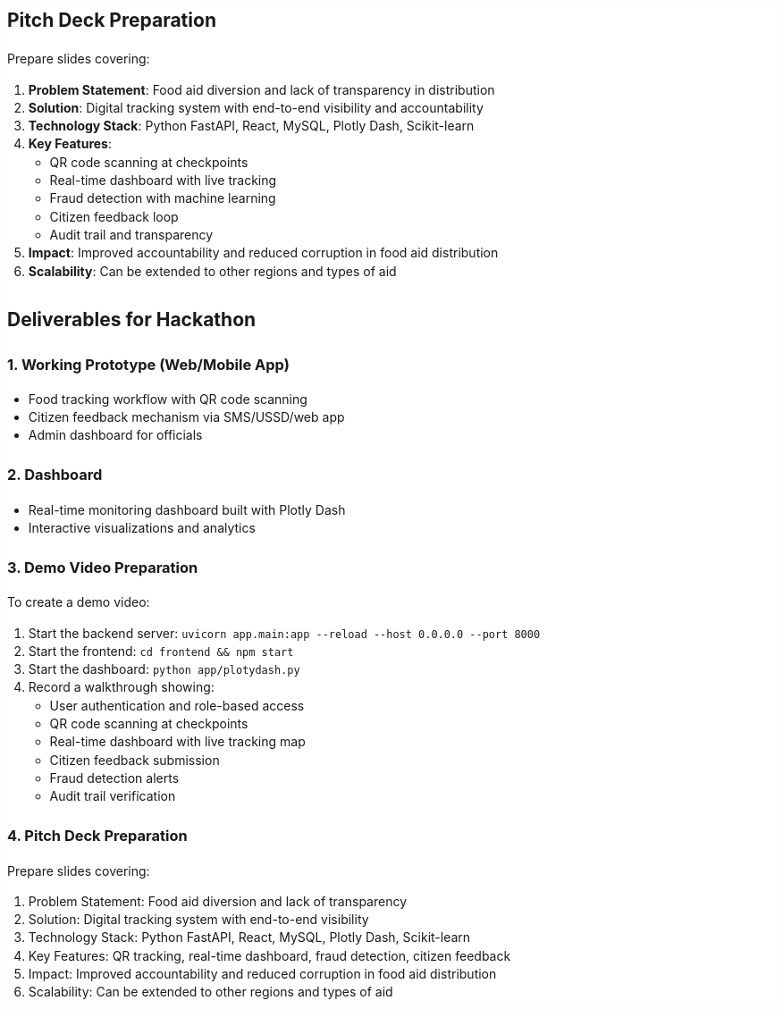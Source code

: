 ## Pitch Deck Preparation

Prepare slides covering:
1. **Problem Statement**: Food aid diversion and lack of transparency in distribution
2. **Solution**: Digital tracking system with end-to-end visibility and accountability
3. **Technology Stack**: Python FastAPI, React, MySQL, Plotly Dash, Scikit-learn
4. **Key Features**:
   - QR code scanning at checkpoints
   - Real-time dashboard with live tracking
   - Fraud detection with machine learning
   - Citizen feedback loop
   - Audit trail and transparency
5. **Impact**: Improved accountability and reduced corruption in food aid distribution
6. **Scalability**: Can be extended to other regions and types of aid

## Deliverables for Hackathon

### 1. Working Prototype (Web/Mobile App)
- Food tracking workflow with QR code scanning
- Citizen feedback mechanism via SMS/USSD/web app
- Admin dashboard for officials

### 2. Dashboard
- Real-time monitoring dashboard built with Plotly Dash
- Interactive visualizations and analytics

### 3. Demo Video Preparation
To create a demo video:
1. Start the backend server: `uvicorn app.main:app --reload --host 0.0.0.0 --port 8000`
2. Start the frontend: `cd frontend && npm start`
3. Start the dashboard: `python app/plotydash.py`
4. Record a walkthrough showing:
   - User authentication and role-based access
   - QR code scanning at checkpoints
   - Real-time dashboard with live tracking map
   - Citizen feedback submission
   - Fraud detection alerts
   - Audit trail verification

### 4. Pitch Deck Preparation
Prepare slides covering:
1. Problem Statement: Food aid diversion and lack of transparency
2. Solution: Digital tracking system with end-to-end visibility
3. Technology Stack: Python FastAPI, React, MySQL, Plotly Dash, Scikit-learn
4. Key Features: QR tracking, real-time dashboard, fraud detection, citizen feedback
5. Impact: Improved accountability and reduced corruption in food aid distribution
6. Scalability: Can be extended to other regions and types of aid